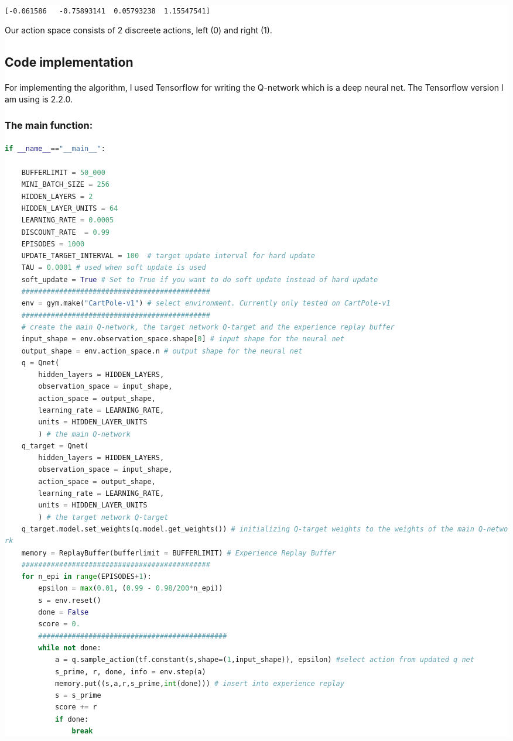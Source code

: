 ```
[-0.061586   -0.75893141  0.05793238  1.15547541]
```

Our action space consists of 2 discreete actions, left (0) and right (1).

## Code implementation

For implementing the algorithm, I used Tensorflow for writing the Q-network
which is a deep neural net. The Tensorflow version I am using is 2.2.0.

### The main function:

``` python
if __name__=="__main__":

    BUFFERLIMIT = 50_000
    MINI_BATCH_SIZE = 256 
    HIDDEN_LAYERS = 2
    HIDDEN_LAYER_UNITS = 64
    LEARNING_RATE = 0.0005
    DISCOUNT_RATE  = 0.99 
    EPISODES = 1000
    UPDATE_TARGET_INTERVAL = 100  # target update interval for hard update
    TAU = 0.0001 # used when soft update is used
    soft_update = True # Set to True if you want to do soft update instead of hard update
    #############################################    
    env = gym.make("CartPole-v1") # select environment. Currently only tested on CartPole-v1
    #############################################
    # create the main Q-network, the target network Q-target and the experience replay buffer
    input_shape = env.observation_space.shape[0] # input shape for the neural net
    output_shape = env.action_space.n # output shape for the neural net
    q = Qnet(
        hidden_layers = HIDDEN_LAYERS, 
        observation_space = input_shape, 
        action_space = output_shape, 
        learning_rate = LEARNING_RATE, 
        units = HIDDEN_LAYER_UNITS
        ) # the main Q-network
    q_target = Qnet(
        hidden_layers = HIDDEN_LAYERS, 
        observation_space = input_shape, 
        action_space = output_shape, 
        learning_rate = LEARNING_RATE, 
        units = HIDDEN_LAYER_UNITS
        ) # the target network Q-target
    q_target.model.set_weights(q.model.get_weights()) # initializing Q-target weights to the weights of the main Q-network
    memory = ReplayBuffer(bufferlimit = BUFFERLIMIT) # Experience Replay Buffer
    #############################################
    for n_epi in range(EPISODES+1):
        epsilon = max(0.01, (0.99 - 0.98/200*n_epi))
        s = env.reset()
        done = False
        score = 0.
        #############################################
        while not done:
            a = q.sample_action(tf.constant(s,shape=(1,input_shape)), epsilon) #select action from updated q net
            s_prime, r, done, info = env.step(a)
            memory.put((s,a,r,s_prime,int(done))) # insert into experience replay
            s = s_prime
            score += r
            if done:
                break
```